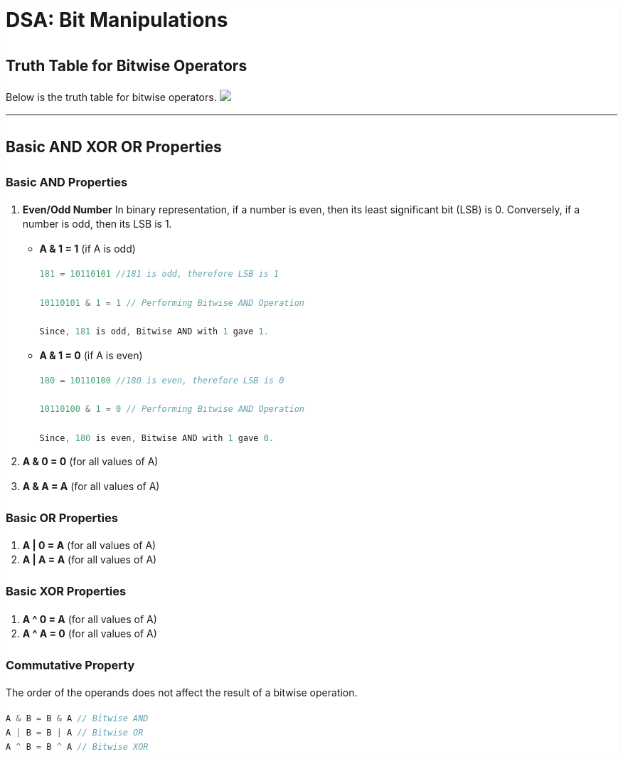 # DSA: Bit Manipulations

## Truth Table for Bitwise Operators

Below is the truth table for bitwise operators.
<img src="https://d2beiqkhq929f0.cloudfront.net/public_assets/assets/000/052/031/original/Screenshot_2023-10-03_at_11.07.51_AM.png?1696311508" width="350" />


---
## Basic AND XOR OR Properties

### Basic AND Properties
1. **Even/Odd Number**
In binary representation, if a number is even, then its least significant bit (LSB) is 0. 
Conversely, if a number is odd, then its LSB is 1. 

    * **A & 1 = 1** (if A is odd)
        ```cpp
        181 = 10110101 //181 is odd, therefore LSB is 1

        10110101 & 1 = 1 // Performing Bitwise AND Operation

        Since, 181 is odd, Bitwise AND with 1 gave 1.
        ```
    * **A & 1 = 0** (if A is even)
        ```cpp
        180 = 10110100 //180 is even, therefore LSB is 0

        10110100 & 1 = 0 // Performing Bitwise AND Operation

        Since, 180 is even, Bitwise AND with 1 gave 0.
        ```
2. **A & 0 = 0** (for all values of A)
3. **A & A = A** (for all values of A)

### Basic OR Properties
1. **A | 0 = A** (for all values of A)
2. **A | A = A** (for all values of A)

### Basic XOR Properties
1. **A ^ 0 = A** (for all values of A)
2. **A ^ A = 0** (for all values of A)

### Commutative Property
The order of the operands does not affect the result of a bitwise operation. 

```cpp
A & B = B & A // Bitwise AND
A | B = B | A // Bitwise OR
A ^ B = B ^ A // Bitwise XOR
```
